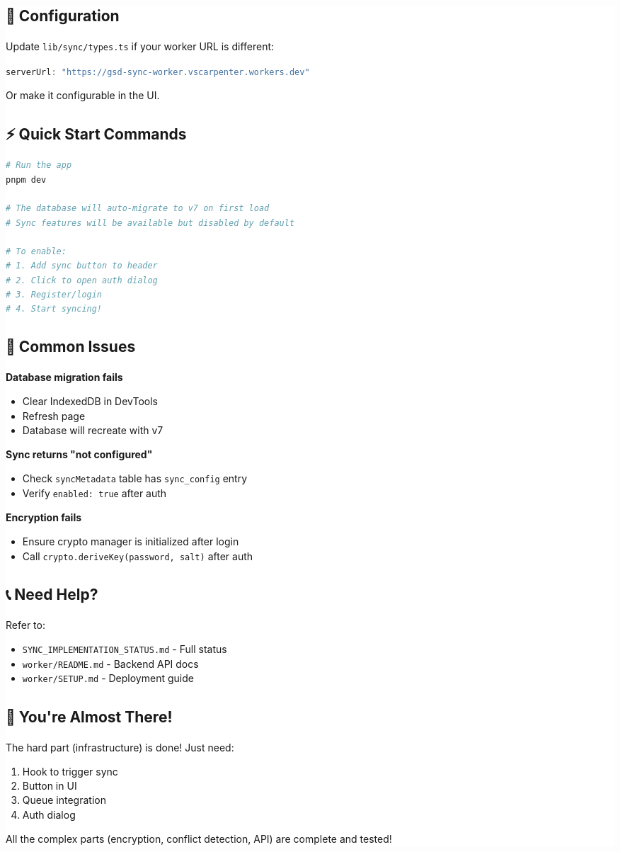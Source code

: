 ## 🔧 Configuration

Update `lib/sync/types.ts` if your worker URL is different:
```typescript
serverUrl: "https://gsd-sync-worker.vscarpenter.workers.dev"
```

Or make it configurable in the UI.

## ⚡️ Quick Start Commands

```bash
# Run the app
pnpm dev

# The database will auto-migrate to v7 on first load
# Sync features will be available but disabled by default

# To enable:
# 1. Add sync button to header
# 2. Click to open auth dialog
# 3. Register/login
# 4. Start syncing!
```

## 🐛 Common Issues

**Database migration fails**
- Clear IndexedDB in DevTools
- Refresh page
- Database will recreate with v7

**Sync returns "not configured"**
- Check `syncMetadata` table has `sync_config` entry
- Verify `enabled: true` after auth

**Encryption fails**
- Ensure crypto manager is initialized after login
- Call `crypto.deriveKey(password, salt)` after auth

## 📞 Need Help?

Refer to:
- `SYNC_IMPLEMENTATION_STATUS.md` - Full status
- `worker/README.md` - Backend API docs
- `worker/SETUP.md` - Deployment guide

## 🎉 You're Almost There!

The hard part (infrastructure) is done! Just need:
1. Hook to trigger sync
2. Button in UI
3. Queue integration
4. Auth dialog

All the complex parts (encryption, conflict detection, API) are complete and tested!
